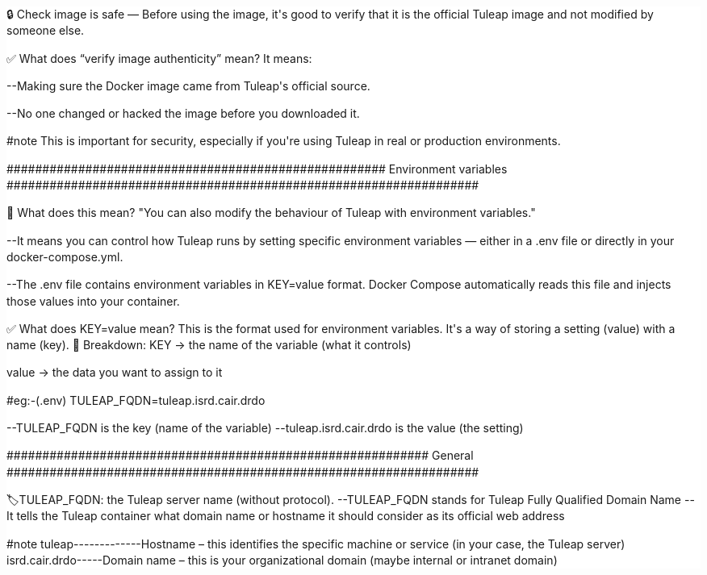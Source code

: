 🔒 Check image is safe — Before using the image, it's good to verify that it is the official Tuleap image and not modified by someone else.

✅ What does “verify image authenticity” mean?
It means:

--Making sure the Docker image came from Tuleap's official source.

--No one changed or hacked the image before you downloaded it.



#note
This is important for security, especially if you're using Tuleap in real or production environments.




##################################################### Environment variables ##################################################################

🧩 What does this mean?
"You can also modify the behaviour of Tuleap with environment variables."

--It means you can control how Tuleap runs by setting specific environment variables — either in a .env file or directly in your docker-compose.yml.


--The .env file contains environment variables in KEY=value format. Docker Compose automatically reads this file and injects those values into your container.


✅ What does KEY=value mean?
This is the format used for environment variables. It's a way of storing a setting (value) with a name (key).
📌 Breakdown:
KEY → the name of the variable (what it controls)

value → the data you want to assign to it

#eg:-(.env)
TULEAP_FQDN=tuleap.isrd.cair.drdo

--TULEAP_FQDN is the key (name of the variable)
--tuleap.isrd.cair.drdo is the value (the setting)



########################################################### General ##################################################################

🏷️TULEAP_FQDN: the Tuleap server name (without protocol).
--TULEAP_FQDN stands for Tuleap Fully Qualified Domain Name
--It tells the Tuleap container what domain name or hostname it should consider as its official web address


#note
tuleap-------------Hostname – this identifies the specific machine or service (in your case, the Tuleap server)
isrd.cair.drdo-----Domain name – this is your organizational domain (maybe internal or intranet domain)
